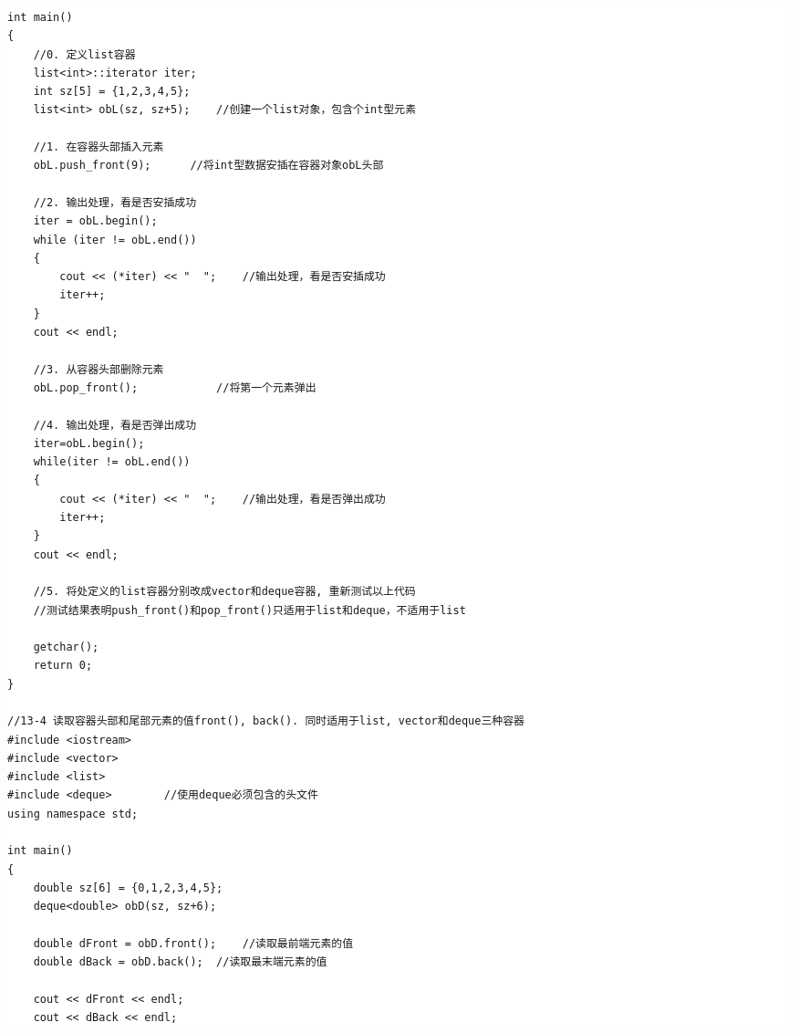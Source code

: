    int main()
    {
    	//0. 定义list容器
    	list<int>::iterator iter;
    	int sz[5] = {1,2,3,4,5};
    	list<int> obL(sz, sz+5);	//创建一个list对象，包含个int型元素
    
    	//1. 在容器头部插入元素
    	obL.push_front(9);		//将int型数据安插在容器对象obL头部
    
    	//2. 输出处理，看是否安插成功
    	iter = obL.begin();
    	while (iter != obL.end())
    	{
    		cout << (*iter) << "  ";	//输出处理，看是否安插成功
    		iter++;
    	}
    	cout << endl;
    
    	//3. 从容器头部删除元素
    	obL.pop_front();			//将第一个元素弹出
    
    	//4. 输出处理，看是否弹出成功
    	iter=obL.begin();	
    	while(iter != obL.end())
    	{
    		cout << (*iter) << "  ";	//输出处理，看是否弹出成功
    		iter++;
    	}
    	cout << endl;
    
    	//5. 将处定义的list容器分别改成vector和deque容器, 重新测试以上代码
    	//测试结果表明push_front()和pop_front()只适用于list和deque，不适用于list
    
    	getchar();
    	return 0;
    }
    
    //13-4 读取容器头部和尾部元素的值front(), back(). 同时适用于list, vector和deque三种容器
    #include <iostream>
    #include <vector>
    #include <list>
    #include <deque>		//使用deque必须包含的头文件
    using namespace std;
    
    int main()
    {
    	double sz[6] = {0,1,2,3,4,5};
    	deque<double> obD(sz, sz+6);
    
    	double dFront = obD.front();	//读取最前端元素的值
    	double dBack = obD.back();	//读取最末端元素的值
    
    	cout << dFront << endl;
    	cout << dBack << endl;
    
